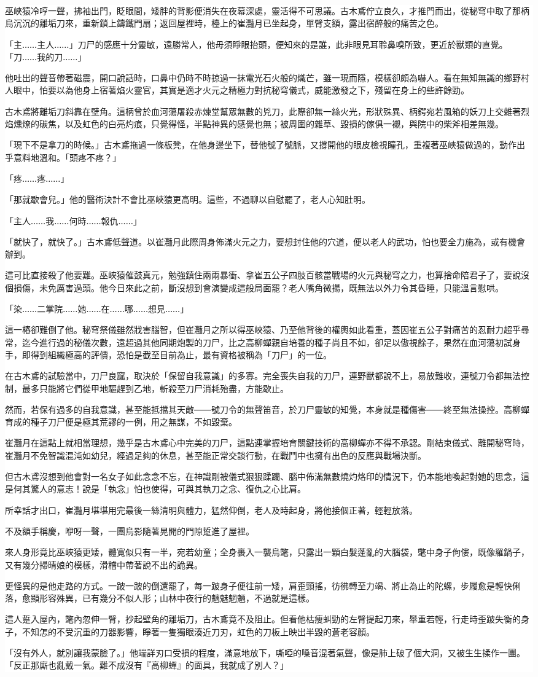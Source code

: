 巫峽猿冷哼一聲，拂袖出門，眨眼間，矮胖的背影便消失在夜幕深處，靈活得不可思議。古木鳶佇立良久，才推門而出，從秘穹中取了那柄烏沉沉的離垢刀來，重新鎖上鑄鐵門扇；返回屋裡時，檯上的崔灩月已坐起身，單臂支額，露出宿醉般的痛苦之色。

「主……主人……」刀尸的感應十分靈敏，遠勝常人，他毋須睜眼抬頭，便知來的是誰，此非眼見耳聆鼻嗅所致，更近於獸類的直覺。「刀……我的刀……」

他吐出的聲音帶著磁震，開口說話時，口鼻中仍時不時掠過一抹電光石火般的熾芒，雖一現而隱，模樣卻頗為嚇人。看在無知無識的鄉野村人眼中，怕要以為他身上宿著焰火靈官，其實是適才火元之精極力對抗秘穹儀式，威能激發之下，殘留在身上的些許餘勁。

古木鳶將離垢刀斜靠在壁角。這柄曾於血河蕩屠殺赤煉堂幫眾無數的兇刀，此際卻無一絲火光，形狀殊異、柄鍔宛若風箱的妖刀上交雜著烈焰燻燎的碳焦，以及虹色的白亮灼痕，只覺得怪，半點神異的感覺也無；被周圍的雜草、毀損的傢俱一襯，與院中的柴斧相差無幾。

「現下不是拿刀的時候。」古木鳶拖過一條板凳，在他身邊坐下，替他號了號脈，又撐開他的眼皮檢視瞳孔，重複著巫峽猿做過的，動作出乎意料地溫和。「頭疼不疼？」

「疼……疼……」

「那就歇會兒。」他的醫術決計不會比巫峽猿更高明。這些，不過聊以自慰罷了，老人心知肚明。

「主人……我……何時……報仇……」

「就快了，就快了。」古木鳶低聲道。以崔灩月此際周身佈滿火元之力，要想封住他的穴道，便以老人的武功，怕也要全力施為，或有機會辦到。

這可比直接殺了他要難。巫峽猿催鼓真元，勉強鎮住兩兩暴衝、拿崔五公子四肢百骸當戰場的火元與秘穹之力，也算捨命陪君子了，要說沒個損傷，未免厲害過頭。他今日來此之前，斷沒想到會演變成這般局面罷？老人嘴角微揚，既無法以外力令其昏睡，只能溫言慰哄。

「染……二掌院……她……在……哪……想見……」

這一樁卻難倒了他。秘穹祭儀雖然戕害腦智，但崔灩月之所以得巫峽猿、乃至他背後的權輿如此看重，蓋因崔五公子對痛苦的忍耐力超乎尋常，迄今進行過的秘儀次數，遠超過其他同期炮製的刀尸，比之高柳蟬親自培養的種子尚且不如，卻足以傲視餘子，果然在血河蕩初試身手，即得到組織極高的評價，恐怕是截至目前為止，最有資格被稱為「刀尸」的一位。

在古木鳶的試驗當中，刀尸良窳，取決於「保留自我意識」的多寡。完全喪失自我的刀尸，連野獸都說不上，易放難收，連號刀令都無法控制，最多只能將它們從甲地驅趕到乙地，斬殺至刀尸消耗殆盡，方能歇止。

然而，若保有過多的自我意識，甚至能抵擋其天敵——號刀令的無聲笛音，於刀尸靈敏的知覺，本身就是種傷害——終至無法操控。高柳蟬育成的種子刀尸便是極其荒謬的一例，用之無謀，不如毀棄。

崔灩月在這點上就相當理想，幾乎是古木鳶心中完美的刀尸，這點連掌握培育關鍵技術的高柳蟬亦不得不承認。剛結束儀式、離開秘穹時，崔灩月不免智識混沌如幼兒，經過足夠的休息，甚至能正常交談行動，在戰鬥中也擁有出色的反應與戰場決斷。

但古木鳶沒想到他會對一名女子如此念念不忘，在神識剛被儀式狠狠蹂躪、腦中佈滿無數燒灼烙印的情況下，仍本能地喚起對她的思念，這是何其驚人的意志！說是「執念」怕也使得，可與其執刀之念、復仇之心比肩。

所幸話才出口，崔灩月堪堪用完最後一絲清明與體力，猛然仰倒，老人及時起身，將他接個正著，輕輕放落。

不及額手稱慶，咿呀一聲，一團烏影隨著晃開的門隙踅進了屋裡。

來人身形竟比巫峽猿更矮，體寬似只有一半，宛若幼童；全身裹入一襲烏氅，只露出一顆白髮蓬亂的大腦袋，氅中身子佝僂，既像羅鍋子，又有幾分掃晴娘的模樣，滑稽中帶著說不出的詭異。

更怪異的是他走路的方式。一跛一跛的倒還罷了，每一跛身子便往前一矮，肩歪頸搖，彷彿轉至力竭、將止為止的陀螺，步履愈是輕快俐落，愈顯形容殊異，已有幾分不似人形；山林中夜行的魑魅魍魎，不過就是這樣。

這人踅入屋內，氅內忽伸一臂，抄起壁角的離垢刀，古木鳶竟不及阻止。但看他枯瘦虯勁的左臂提起刀來，舉重若輕，行走時歪跛失衡的身子，不知怎的不受沉重的刀器影響，睜著一隻獨眼湊近刀刃，虹色的刀板上映出半毀的蒼老容顏。

「沒有外人，就別讓我蒙臉了。」他端詳刃口受損的程度，滿意地放下，嘶啞的嗓音混著氣聲，像是肺上破了個大洞，又被生生揉作一團。「反正那廝也亂戴一氣。難不成沒有『高柳蟬』的面具，我就成了別人？」
